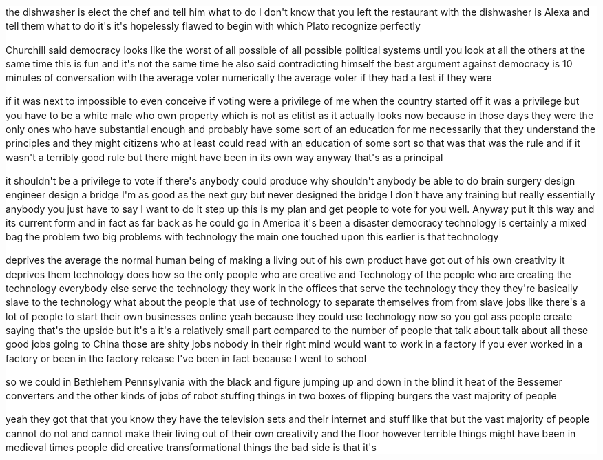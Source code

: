 the dishwasher is elect the chef and tell him what to do I don't know that you left the restaurant with the dishwasher is Alexa and tell them what to do it's it's hopelessly flawed to begin with which Plato recognize perfectly

<timemark seconds="6547" />

Churchill said democracy looks like the worst of all possible of all possible political systems until you look at all the others at the same time this is fun and it's not the same time he also said contradicting himself the best argument against democracy is 10 minutes of conversation with the average voter numerically the average voter if they had a test if they were

<timemark seconds="6579" />

if it was next to impossible to even conceive if voting were a privilege of me when the country started off it was a privilege but you have to be a white male who own property which is not as elitist as it actually looks now because in those days they were the only ones who have substantial enough and probably have some sort of an education for me necessarily that they understand the principles and they might citizens who at least could read with an education of some sort so that was that was the rule and if it wasn't a terribly good rule but there might have been in its own way anyway that's as a principal

<timemark seconds="6627" />

it shouldn't be a privilege to vote if there's anybody could produce why shouldn't anybody be able to do brain surgery design engineer design a bridge I'm as good as the next guy but never designed the bridge I don't have any training but really essentially anybody you just have to say I want to do it step up this is my plan and get people to vote for you well. Anyway put it this way and its current form and in fact as far back as he could go in America it's been a disaster democracy technology is certainly a mixed bag the problem two big problems with technology the main one touched upon this earlier is that technology

<timemark seconds="6679" />

deprives the average the normal human being of making a living out of his own product have got out of his own creativity it deprives them technology does how so the only people who are creative and Technology of the people who are creating the technology everybody else serve the technology they work in the offices that serve the technology they they they're basically slave to the technology what about the people that use of technology to separate themselves from from slave jobs like there's a lot of people to start their own businesses online yeah because they could use technology now so you got ass people create saying that's the upside but it's a it's a relatively small part compared to the number of people that talk about talk about all these good jobs going to China those are shity jobs nobody in their right mind would want to work in a factory if you ever worked in a factory or been in the factory release I've been in fact because I went to school

<timemark seconds="6739" />

so we could in Bethlehem Pennsylvania with the black and figure jumping up and down in the blind it heat of the Bessemer converters and the other kinds of jobs of robot stuffing things in two boxes of flipping burgers the vast majority of people

<timemark seconds="6768" />

yeah they got that that you know they have the television sets and their internet and stuff like that but the vast majority of people cannot do not and cannot make their living out of their own creativity and the floor however terrible things might have been in medieval times people did creative transformational things the bad side is that it's
